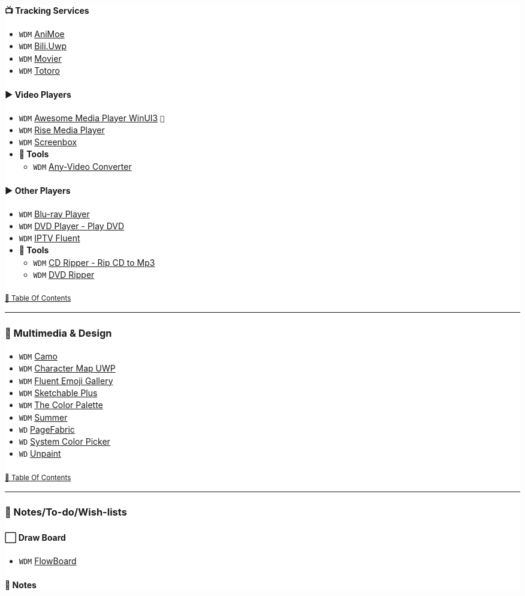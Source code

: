 #### 📺 Tracking Services

- `WDM` [AniMoe](https://github.com/CosmicPredator/AniMoe)
- `WDM` [Bili.Uwp](https://github.com/Richasy/Bili.Uwp)
- `WDM` [Movier](https://apps.microsoft.com/detail/9ncf5gmw8q1q)
- `WDM` [Totoro](https://github.com/insomniachi/Totoro)

#### ▶️ Video Players

- `WDM` [Awesome Media Player WinUI3](https://github.com/BluDay/awesome-media-player-winui3) `📆`
- `WDM` [Rise Media Player](https://github.com/Rise-Software/Rise-Media-Player)
- `WDM` [Screenbox](https://github.com/huynhsontung/Screenbox/)
- **🔧 Tools**
	- `WDM` [Any-Video Converter](https://apps.microsoft.com/detail/9p3wgnxq800d)

#### ▶️ Other Players

- `WDM` [Blu-ray Player](https://apps.microsoft.com/detail/9ntn82vjlpfq)
- `WDM` [DVD Player - Play DVD](https://apps.microsoft.com/detail/9pc9t9bsqklt)
- `WDM` [IPTV Fluent](https://apps.microsoft.com/detail/9pkmdlwbc8zj)
- **🔧 Tools**
	- `WDM` [CD Ripper - Rip CD to Mp3](https://apps.microsoft.com/detail/9pgs5rbvwjzb)
	- `WDM` [DVD Ripper](https://apps.microsoft.com/detail/9np0ktx797vl)

<sub>[📑 Table Of Contents](#-table-of-contents)</sub>

------------

### 💠 Multimedia & Design

- `WDM` [Camo](https://reincubate.com/camo/)
- `WDM` [Character Map UWP](https://apps.microsoft.com/store/detail/character-map-uwp/9WZDNCRDXF41)
- `WDM` [Fluent Emoji Gallery](https://github.com/michalleptuch/fluent-emoji-gallery)
- `WDM` [Sketchable Plus](https://apps.microsoft.com/store/detail/sketchable-plus/9MZZLHTZ5N02)
- `WDM` [The Color Palette](https://apps.microsoft.com/store/detail/the-color-palette/9PBK4B7HBJXG)
- `WDM` [Summer](https://github.com/sh0ckj0ckey/Summer)
- `WD` [PageFabric](https://www.microsoft.com/store/apps/9P170799PF3Q)
- `WD` [System Color Picker](https://apps.microsoft.com/store/detail/system-color-picker/9PDNCSSK83F1)
- `WD` [Unpaint](https://github.com/axodox/unpaint)

<sub>[📑 Table Of Contents](#-table-of-contents)</sub>

------------

### 📒 Notes/To-do/Wish-lists

#### ⬜ Draw Board

- `WDM` [FlowBoard](https://apps.microsoft.com/store/detail/flowboard-firecubes-edition/9PB20HCH5XN2)

#### 📝 Notes

